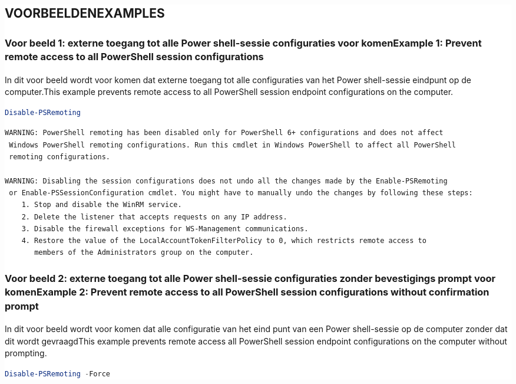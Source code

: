 ## <span data-ttu-id="f25fd-126">VOORBEELDEN</span><span class="sxs-lookup"><span data-stu-id="f25fd-126">EXAMPLES</span></span>

### <span data-ttu-id="f25fd-127">Voor beeld 1: externe toegang tot alle Power shell-sessie configuraties voor komen</span><span class="sxs-lookup"><span data-stu-id="f25fd-127">Example 1: Prevent remote access to all PowerShell session configurations</span></span>

<span data-ttu-id="f25fd-128">In dit voor beeld wordt voor komen dat externe toegang tot alle configuraties van het Power shell-sessie eindpunt op de computer.</span><span class="sxs-lookup"><span data-stu-id="f25fd-128">This example prevents remote access to all PowerShell session endpoint configurations on the computer.</span></span>

```powershell
Disable-PSRemoting
```

```Output
WARNING: PowerShell remoting has been disabled only for PowerShell 6+ configurations and does not affect
 Windows PowerShell remoting configurations. Run this cmdlet in Windows PowerShell to affect all PowerShell
 remoting configurations.

WARNING: Disabling the session configurations does not undo all the changes made by the Enable-PSRemoting
 or Enable-PSSessionConfiguration cmdlet. You might have to manually undo the changes by following these steps:
    1. Stop and disable the WinRM service.
    2. Delete the listener that accepts requests on any IP address.
    3. Disable the firewall exceptions for WS-Management communications.
    4. Restore the value of the LocalAccountTokenFilterPolicy to 0, which restricts remote access to
       members of the Administrators group on the computer.
```

### <span data-ttu-id="f25fd-129">Voor beeld 2: externe toegang tot alle Power shell-sessie configuraties zonder bevestigings prompt voor komen</span><span class="sxs-lookup"><span data-stu-id="f25fd-129">Example 2: Prevent remote access to all PowerShell session configurations without confirmation prompt</span></span>

<span data-ttu-id="f25fd-130">In dit voor beeld wordt voor komen dat alle configuratie van het eind punt van een Power shell-sessie op de computer zonder dat dit wordt gevraagd</span><span class="sxs-lookup"><span data-stu-id="f25fd-130">This example prevents remote access all PowerShell session endpoint configurations on the computer without prompting.</span></span>

```powershell
Disable-PSRemoting -Force
```
